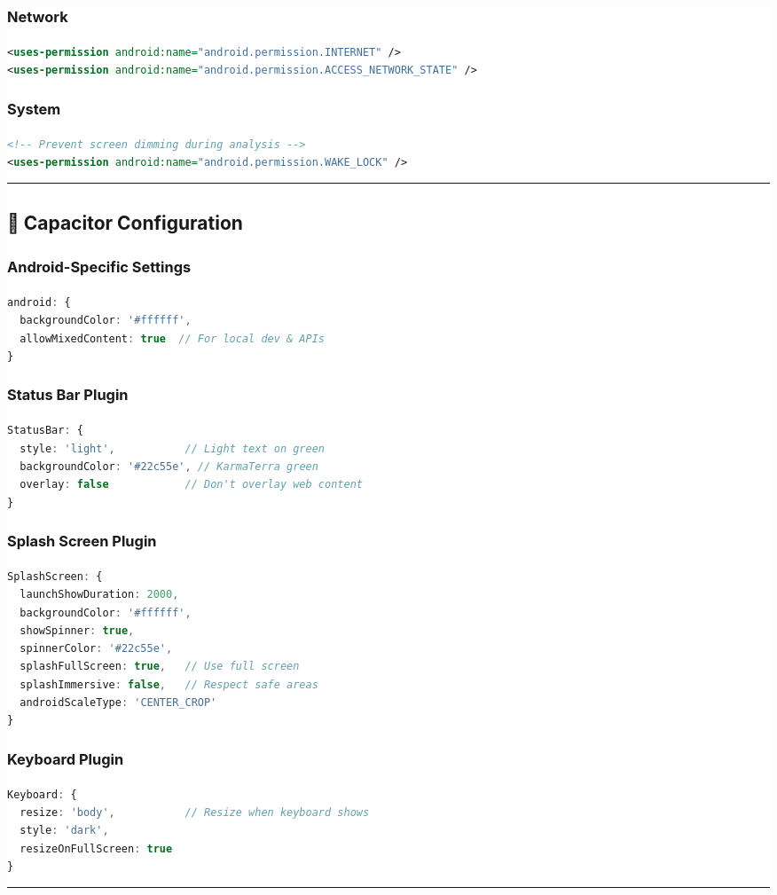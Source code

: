 ### Network
```xml
<uses-permission android:name="android.permission.INTERNET" />
<uses-permission android:name="android.permission.ACCESS_NETWORK_STATE" />
```

### System
```xml
<!-- Prevent screen dimming during analysis -->
<uses-permission android:name="android.permission.WAKE_LOCK" />
```

---

## 🎯 Capacitor Configuration

### Android-Specific Settings
```typescript
android: {
  backgroundColor: '#ffffff',
  allowMixedContent: true  // For local dev & APIs
}
```

### Status Bar Plugin
```typescript
StatusBar: {
  style: 'light',           // Light text on green
  backgroundColor: '#22c55e', // KarmaTerra green
  overlay: false            // Don't overlay web content
}
```

### Splash Screen Plugin
```typescript
SplashScreen: {
  launchShowDuration: 2000,
  backgroundColor: '#ffffff',
  showSpinner: true,
  spinnerColor: '#22c55e',
  splashFullScreen: true,   // Use full screen
  splashImmersive: false,   // Respect safe areas
  androidScaleType: 'CENTER_CROP'
}
```

### Keyboard Plugin
```typescript
Keyboard: {
  resize: 'body',           // Resize when keyboard shows
  style: 'dark',
  resizeOnFullScreen: true
}
```

---